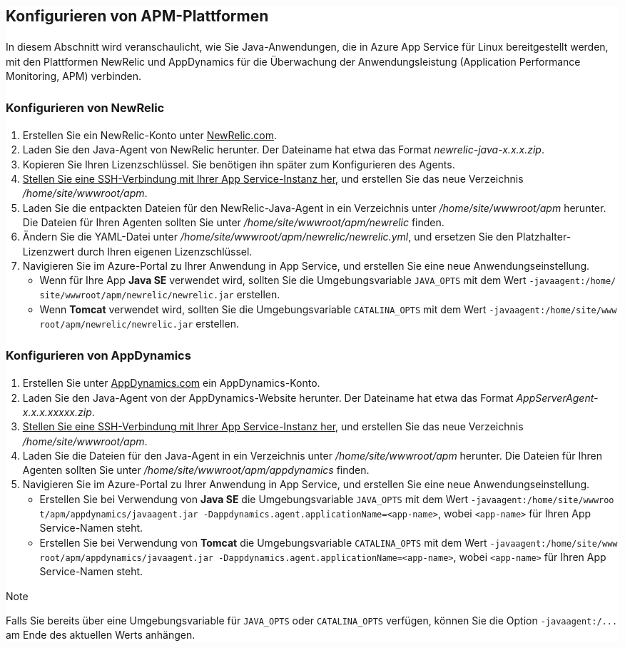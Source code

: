 ## <a name="configure-apm-platforms"></a>Konfigurieren von APM-Plattformen

In diesem Abschnitt wird veranschaulicht, wie Sie Java-Anwendungen, die in Azure App Service für Linux bereitgestellt werden, mit den Plattformen NewRelic und AppDynamics für die Überwachung der Anwendungsleistung (Application Performance Monitoring, APM) verbinden.

### <a name="configure-new-relic"></a>Konfigurieren von NewRelic

1. Erstellen Sie ein NewRelic-Konto unter [NewRelic.com](https://newrelic.com/signup).
2. Laden Sie den Java-Agent von NewRelic herunter. Der Dateiname hat etwa das Format *newrelic-java-x.x.x.zip*.
3. Kopieren Sie Ihren Lizenzschlüssel. Sie benötigen ihn später zum Konfigurieren des Agents.
4. [Stellen Sie eine SSH-Verbindung mit Ihrer App Service-Instanz her](app-service-linux-ssh-support.md), und erstellen Sie das neue Verzeichnis */home/site/wwwroot/apm*.
5. Laden Sie die entpackten Dateien für den NewRelic-Java-Agent in ein Verzeichnis unter */home/site/wwwroot/apm* herunter. Die Dateien für Ihren Agenten sollten Sie unter */home/site/wwwroot/apm/newrelic* finden.
6. Ändern Sie die YAML-Datei unter */home/site/wwwroot/apm/newrelic/newrelic.yml*, und ersetzen Sie den Platzhalter-Lizenzwert durch Ihren eigenen Lizenzschlüssel.
7. Navigieren Sie im Azure-Portal zu Ihrer Anwendung in App Service, und erstellen Sie eine neue Anwendungseinstellung.
    - Wenn für Ihre App **Java SE** verwendet wird, sollten Sie die Umgebungsvariable `JAVA_OPTS` mit dem Wert `-javaagent:/home/site/wwwroot/apm/newrelic/newrelic.jar` erstellen.
    - Wenn **Tomcat** verwendet wird, sollten Sie die Umgebungsvariable `CATALINA_OPTS` mit dem Wert `-javaagent:/home/site/wwwroot/apm/newrelic/newrelic.jar` erstellen.

### <a name="configure-appdynamics"></a>Konfigurieren von AppDynamics

1. Erstellen Sie unter [AppDynamics.com](https://www.appdynamics.com/community/register/) ein AppDynamics-Konto.
2. Laden Sie den Java-Agent von der AppDynamics-Website herunter. Der Dateiname hat etwa das Format *AppServerAgent-x.x.x.xxxxx.zip*.
3. [Stellen Sie eine SSH-Verbindung mit Ihrer App Service-Instanz her](app-service-linux-ssh-support.md), und erstellen Sie das neue Verzeichnis */home/site/wwwroot/apm*.
4. Laden Sie die Dateien für den Java-Agent in ein Verzeichnis unter */home/site/wwwroot/apm* herunter. Die Dateien für Ihren Agenten sollten Sie unter */home/site/wwwroot/apm/appdynamics* finden.
5. Navigieren Sie im Azure-Portal zu Ihrer Anwendung in App Service, und erstellen Sie eine neue Anwendungseinstellung.
    - Erstellen Sie bei Verwendung von **Java SE** die Umgebungsvariable `JAVA_OPTS` mit dem Wert `-javaagent:/home/site/wwwroot/apm/appdynamics/javaagent.jar -Dappdynamics.agent.applicationName=<app-name>`, wobei `<app-name>` für Ihren App Service-Namen steht.
    - Erstellen Sie bei Verwendung von **Tomcat** die Umgebungsvariable `CATALINA_OPTS` mit dem Wert `-javaagent:/home/site/wwwroot/apm/appdynamics/javaagent.jar -Dappdynamics.agent.applicationName=<app-name>`, wobei `<app-name>` für Ihren App Service-Namen steht.

> [!NOTE]
> Falls Sie bereits über eine Umgebungsvariable für `JAVA_OPTS` oder `CATALINA_OPTS` verfügen, können Sie die Option `-javaagent:/...` am Ende des aktuellen Werts anhängen.

